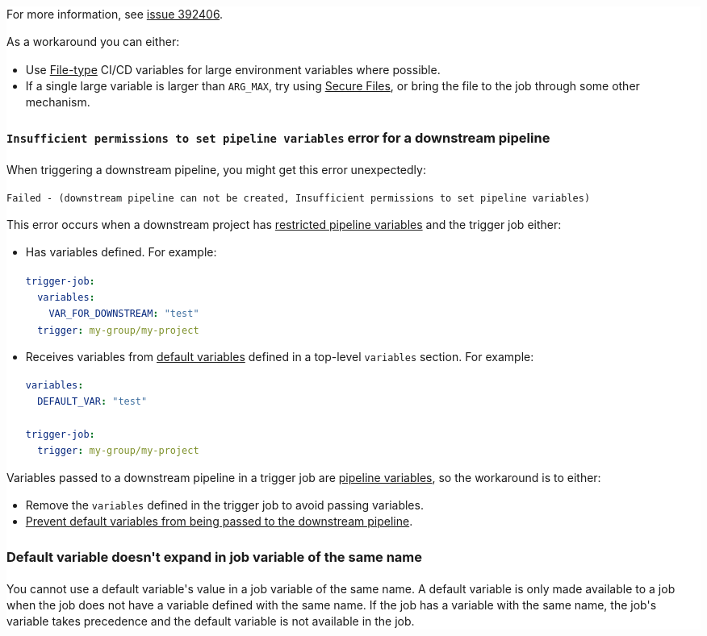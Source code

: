 For more information, see [issue 392406](https://gitlab.com/gitlab-org/gitlab/-/issues/392406#note_1414219596).

As a workaround you can either:

- Use [File-type](#use-file-type-cicd-variables) CI/CD variables for large environment variables where possible.
- If a single large variable is larger than `ARG_MAX`, try using [Secure Files](../secure_files/_index.md), or
  bring the file to the job through some other mechanism.

### `Insufficient permissions to set pipeline variables` error for a downstream pipeline

When triggering a downstream pipeline, you might get this error unexpectedly:

```plaintext
Failed - (downstream pipeline can not be created, Insufficient permissions to set pipeline variables)
```

This error occurs when a downstream project has [restricted pipeline variables](#restrict-pipeline-variables) and the trigger job either:

- Has variables defined. For example:

  ```yaml
  trigger-job:
    variables:
      VAR_FOR_DOWNSTREAM: "test"
    trigger: my-group/my-project
  ```

- Receives variables from [default variables](../yaml/_index.md#default-variables) defined in a top-level `variables` section. For example:

  ```yaml
  variables:
    DEFAULT_VAR: "test"

  trigger-job:
    trigger: my-group/my-project
  ```

Variables passed to a downstream pipeline in a trigger job are [pipeline variables](#use-pipeline-variables),
so the workaround is to either:

- Remove the `variables` defined in the trigger job to avoid passing variables.
- [Prevent default variables from being passed to the downstream pipeline](../pipelines/downstream_pipelines.md#prevent-default-variables-from-being-passed).

### Default variable doesn't expand in job variable of the same name

You cannot use a default variable's value in a job variable of the same name. A default variable
is only made available to a job when the job does not have a variable defined with the same name.
If the job has a variable with the same name, the job's variable takes precedence
and the default variable is not available in the job.
